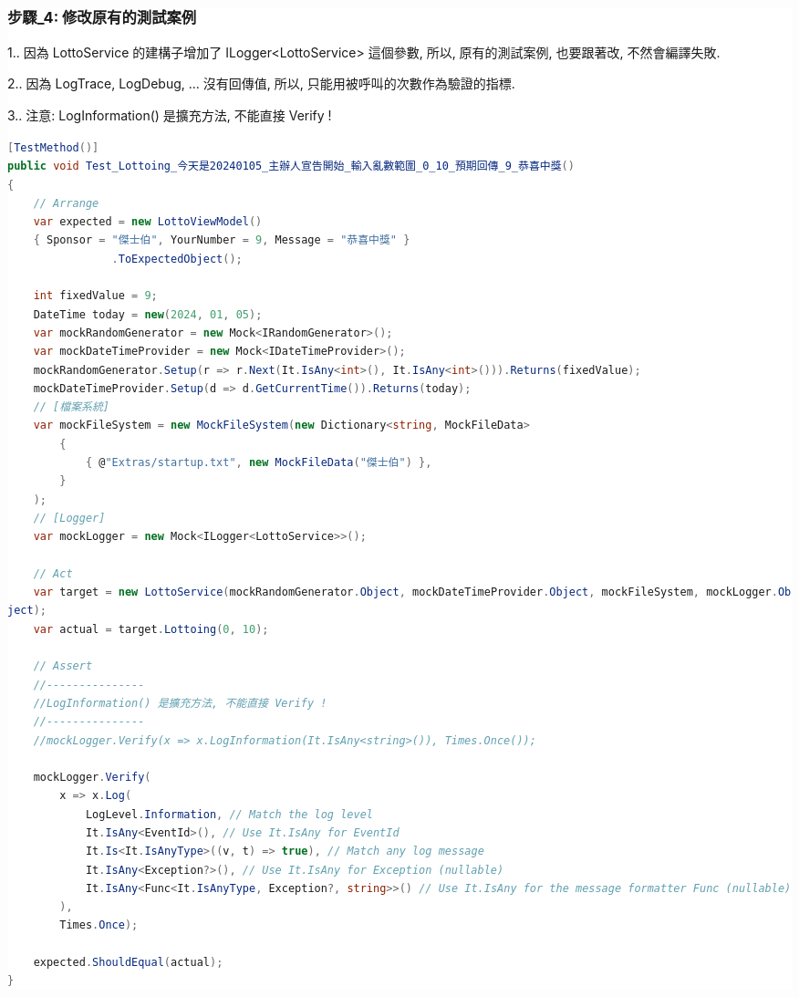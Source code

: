 ### 步驟_4: 修改原有的測試案例

1.. 因為 LottoService 的建構子增加了 ILogger&lt;LottoService&gt; 這個參數, 所以, 原有的測試案例, 也要跟著改, 不然會編譯失敗.  

2.. 因為 LogTrace, LogDebug, ... 沒有回傳值, 所以, 只能用被呼叫的次數作為驗證的指標.  

3.. 注意: LogInformation() 是擴充方法, 不能直接 Verify !   

```csharp
[TestMethod()]
public void Test_Lottoing_今天是20240105_主辦人宣告開始_輸入亂數範圍_0_10_預期回傳_9_恭喜中獎()
{
	// Arrange
	var expected = new LottoViewModel()
	{ Sponsor = "傑士伯", YourNumber = 9, Message = "恭喜中獎" }
				.ToExpectedObject();

	int fixedValue = 9;
	DateTime today = new(2024, 01, 05);
	var mockRandomGenerator = new Mock<IRandomGenerator>();
	var mockDateTimeProvider = new Mock<IDateTimeProvider>();
	mockRandomGenerator.Setup(r => r.Next(It.IsAny<int>(), It.IsAny<int>())).Returns(fixedValue);
	mockDateTimeProvider.Setup(d => d.GetCurrentTime()).Returns(today);
	// [檔案系統]
	var mockFileSystem = new MockFileSystem(new Dictionary<string, MockFileData>
		{
			{ @"Extras/startup.txt", new MockFileData("傑士伯") },
		}
	);
	// [Logger]
	var mockLogger = new Mock<ILogger<LottoService>>();

	// Act
	var target = new LottoService(mockRandomGenerator.Object, mockDateTimeProvider.Object, mockFileSystem, mockLogger.Object);
	var actual = target.Lottoing(0, 10);

	// Assert
	//---------------
	//LogInformation() 是擴充方法, 不能直接 Verify ! 
	//---------------
	//mockLogger.Verify(x => x.LogInformation(It.IsAny<string>()), Times.Once());

	mockLogger.Verify(
		x => x.Log(
			LogLevel.Information, // Match the log level
			It.IsAny<EventId>(), // Use It.IsAny for EventId
			It.Is<It.IsAnyType>((v, t) => true), // Match any log message
			It.IsAny<Exception?>(), // Use It.IsAny for Exception (nullable)
			It.IsAny<Func<It.IsAnyType, Exception?, string>>() // Use It.IsAny for the message formatter Func (nullable)
		),
		Times.Once);

	expected.ShouldEqual(actual);
}
```
